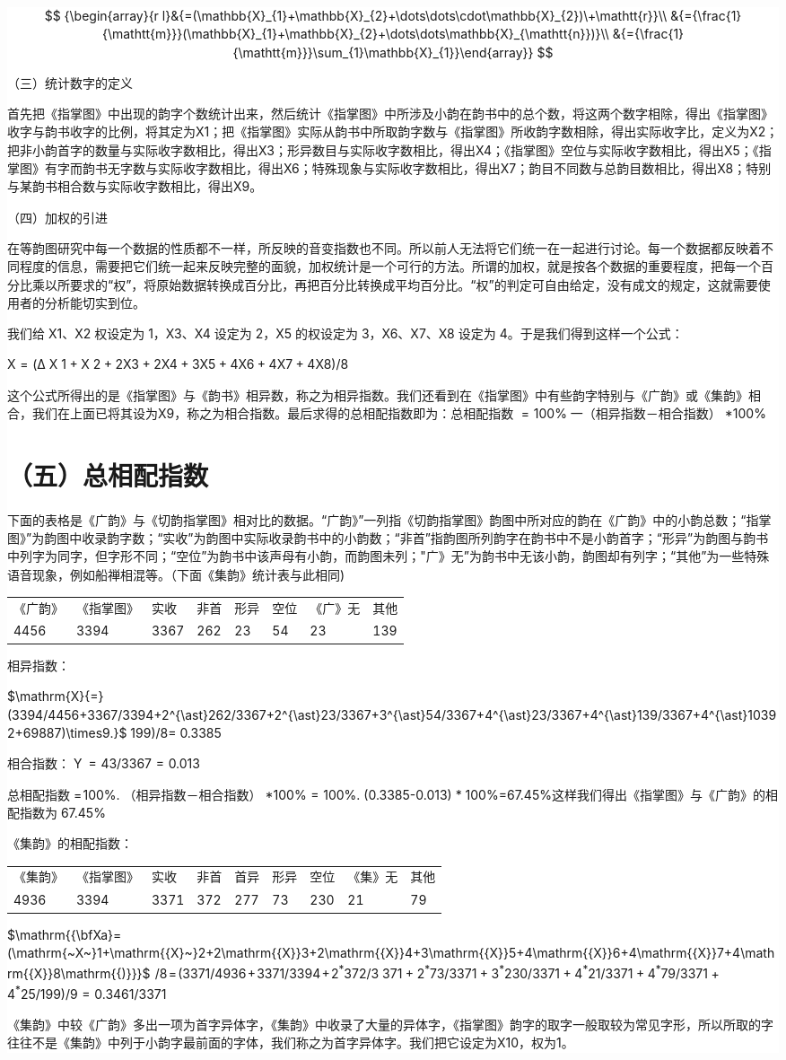 $$
{\begin{array}{r l}&{=(\mathbb{X}_{1}+\mathbb{X}_{2}+\dots\dots\cdot\mathbb{X}_{2})\+\mathtt{r}}\\ &{={\frac{1}{\mathtt{m}}}(\mathbb{X}_{1}+\mathbb{X}_{2}+\dots\dots\mathbb{X}_{\mathtt{n}})}\\ &{={\frac{1}{\mathtt{m}}}\sum_{1}\mathbb{X}_{1}}\end{array}}
$$  

（三）统计数字的定义  

首先把《指掌图》中出现的韵字个数统计出来，然后统计《指掌图》中所涉及小韵在韵书中的总个数，将这两个数字相除，得出《指掌图》收字与韵书收字的比例，将其定为X1；把《指掌图》实际从韵书中所取韵字数与《指掌图》所收韵字数相除，得出实际收字比，定义为X2；把非小韵首字的数量与实际收字数相比，得出X3；形异数目与实际收字数相比，得出X4；《指掌图》空位与实际收字数相比，得出X5；《指掌图》有字而韵书无字数与实际收字数相比，得出X6；特殊现象与实际收字数相比，得出X7；韵目不同数与总韵目数相比，得出X8；特别与某韵书相合数与实际收字数相比，得出X9。  

（四）加权的引进  

在等韵图研究中每一个数据的性质都不一样，所反映的音变指数也不同。所以前人无法将它们统一在一起进行讨论。每一个数据都反映着不同程度的信息，需要把它们统一起来反映完整的面貌，加权统计是一个可行的方法。所谓的加权，就是按各个数据的重要程度，把每一个百分比乘以所要求的“权”，将原始数据转换成百分比，再把百分比转换成平均百分比。“权”的判定可自由给定，没有成文的规定，这就需要使用者的分析能切实到位。  

我们给 X1、X2 权设定为 1，X3、X4 设定为 2，X5 的权设定为 3，X6、X7、X8 设定为 4。于是我们得到这样一个公式：  

$\mathrm{X}{=}\left(\mathrm{\Delta}\mathrm{\mathrm{~X~}}{1}+\mathrm{X}{\mathrm{~2}}+2\mathrm{X}{\mathrm{3}}+2\mathrm{X}{4}+{\mathrm{3}}\mathrm{X}{\mathrm{5}}+4\mathrm{X}{6}+4\mathrm{X}{\mathrm{7}}+4\mathrm{X}{\mathrm{8}}\right)/{8}$  

这个公式所得出的是《指掌图》与《韵书》相异数，称之为相异指数。我们还看到在《指掌图》中有些韵字特别与《广韵》或《集韵》相合，我们在上面已将其设为X9，称之为相合指数。最后求得的总相配指数即为：总相配指数 $=100\%$ 一（相异指数－相合指数） $\ast100\%$  

# （五）总相配指数  

下面的表格是《广韵》与《切韵指掌图》相对比的数据。“广韵》”一列指《切韵指掌图》韵图中所对应的韵在《广韵》中的小韵总数；“指掌图》”为韵图中收录韵字数；“实收”为韵图中实际收录韵书中的小韵数；“非首”指韵图所列韵字在韵书中不是小韵首字；“形异”为韵图与韵书中列字为同字，但字形不同；“空位”为韵书中该声母有小韵，而韵图未列；"广》无”为韵书中无该小韵，韵图却有列字；“其他”为一些特殊语音现象，例如船禅相混等。（下面《集韵》统计表与此相同)  

<html><body><table><tr><td>《广韵》</td><td>《指掌图》</td><td>实收</td><td>非首</td><td>形异</td><td>空位</td><td>《广》无</td><td>其他</td></tr><tr><td>4456</td><td>3394</td><td>3367</td><td>262</td><td>23</td><td>54</td><td>23</td><td>139</td></tr></table></body></html>  

相异指数：  

$\mathrm{X}{=}(3394/4456+3367/3394+2^{\ast}262/3367+2^{\ast}23/3367+3^{\ast}54/3367+4^{\ast}23/3367+4^{\ast}139/3367+4^{\ast}10392+69887)\times9.}$ 199)/8= 0.3385  

相合指数： $\operatorname{Y}{=}43/3367{=}0.013$  

总相配指数 $=\!100\%.$ （相异指数－相合指数） $\ast100\%{=}100\%.$ (0.3385-0.013) \* 100%=67.45%这样我们得出《指掌图》与《广韵》的相配指数为 $67.45\%$  

《集韵》的相配指数：  

<html><body><table><tr><td>《集韵》</td><td>《指掌图》</td><td>实收</td><td>非首</td><td>首异</td><td>形异</td><td>空位</td><td>《集》无</td><td>其他</td></tr><tr><td>4936</td><td>3394</td><td>3371</td><td>372</td><td>277</td><td>73</td><td>230</td><td>21</td><td>79</td></tr></table></body></html>  

$\mathrm{{\bfXa}=(\mathrm{~X~}1+\mathrm{{X}~}2+2\mathrm{{X}}3+2\mathrm{{X}}4+3\mathrm{{X}}5+4\mathrm{{X}}6+4\mathrm{{X}}7+4\mathrm{{X}}8\mathrm{{)}}}$ $\!/8\!=\!(3371/4936\!+\!3371/3394\!+\!2^{*}372/3$ $371+2^{*}73/3371+3^{*}230/3371+4^{*}21/3371+4^{*}79/3371+4^{*}25/199)/9=0.3461/3371$  

《集韵》中较《广韵》多出一项为首字异体字，《集韵》中收录了大量的异体字，《指掌图》韵字的取字一般取较为常见字形，所以所取的字往往不是《集韵》中列于小韵字最前面的字体，我们称之为首字异体字。我们把它设定为X10，权为1。  
